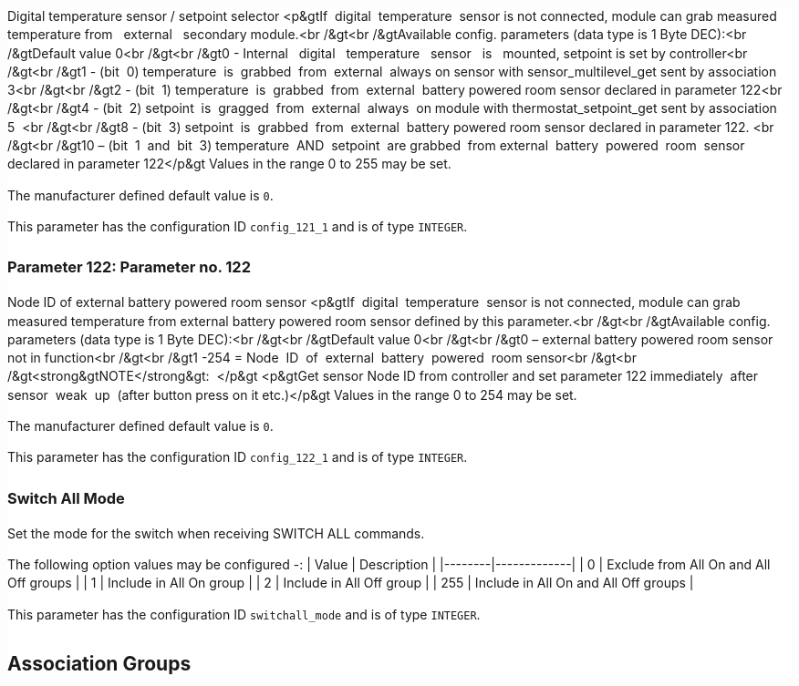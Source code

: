 Digital temperature sensor / setpoint selector
<p&gtIf  digital  temperature  sensor is not connected, module can grab measured   temperature from   external   secondary module.<br /&gt<br /&gtAvailable config. parameters (data type is 1 Byte DEC):<br /&gtDefault value 0<br /&gt<br /&gt0 - Internal   digital   temperature   sensor   is   mounted, setpoint is set by controller<br /&gt<br /&gt1 - (bit  0) temperature  is  grabbed  from  external  always on sensor with sensor\_multilevel\_get sent by association 3<br /&gt<br /&gt2 - (bit  1) temperature  is  grabbed  from  external  battery powered room sensor declared in parameter 122<br /&gt<br /&gt4 - (bit  2) setpoint  is  gragged  from  external  always  on module with thermostat\_setpoint\_get sent by association 5  <br /&gt<br /&gt8 - (bit  3) setpoint  is  grabbed  from  external  battery powered room sensor declared in parameter 122. <br /&gt<br /&gt10 – (bit  1  and  bit  3) temperature  AND  setpoint  are grabbed  from external  battery  powered  room  sensor declared in parameter 122</p&gt
Values in the range 0 to 255 may be set.

The manufacturer defined default value is ```0```.

This parameter has the configuration ID ```config_121_1``` and is of type ```INTEGER```.


### Parameter 122: Parameter   no.   122

Node ID of external battery powered room sensor
<p&gtIf  digital  temperature  sensor is not connected, module can grab measured temperature from external battery powered room sensor defined by this parameter.<br /&gt<br /&gtAvailable config. parameters (data type is 1 Byte DEC):<br /&gt<br /&gtDefault value 0<br /&gt<br /&gt0 – external battery powered room sensor not in function<br /&gt<br /&gt1 -254 = Node  ID  of  external  battery  powered  room sensor<br /&gt<br /&gt<strong&gtNOTE</strong&gt:  </p&gt <p&gtGet sensor Node ID from controller and set parameter 122 immediately  after  sensor  weak  up  (after button press on it etc.)</p&gt
Values in the range 0 to 254 may be set.

The manufacturer defined default value is ```0```.

This parameter has the configuration ID ```config_122_1``` and is of type ```INTEGER```.

### Switch All Mode

Set the mode for the switch when receiving SWITCH ALL commands.

The following option values may be configured -:
| Value  | Description |
|--------|-------------|
| 0 | Exclude from All On and All Off groups |
| 1 | Include in All On group |
| 2 | Include in All Off group |
| 255 | Include in All On and All Off groups |

This parameter has the configuration ID ```switchall_mode``` and is of type ```INTEGER```.


## Association Groups
